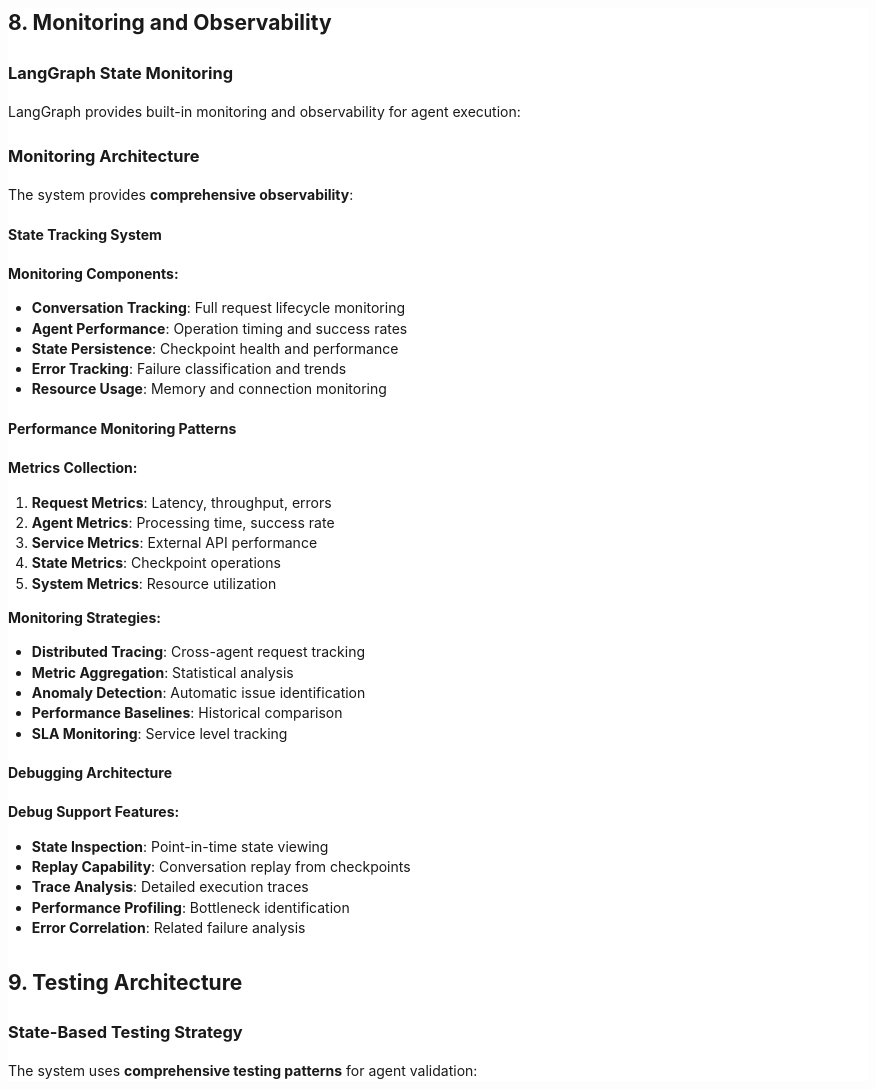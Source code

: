 ## 8. Monitoring and Observability

### LangGraph State Monitoring

LangGraph provides built-in monitoring and observability for agent execution:

### Monitoring Architecture

The system provides **comprehensive observability**:

#### State Tracking System

**Monitoring Components:**

- **Conversation Tracking**: Full request lifecycle monitoring
- **Agent Performance**: Operation timing and success rates
- **State Persistence**: Checkpoint health and performance
- **Error Tracking**: Failure classification and trends
- **Resource Usage**: Memory and connection monitoring

#### Performance Monitoring Patterns

**Metrics Collection:**

1. **Request Metrics**: Latency, throughput, errors
2. **Agent Metrics**: Processing time, success rate
3. **Service Metrics**: External API performance
4. **State Metrics**: Checkpoint operations
5. **System Metrics**: Resource utilization

**Monitoring Strategies:**

- **Distributed Tracing**: Cross-agent request tracking
- **Metric Aggregation**: Statistical analysis
- **Anomaly Detection**: Automatic issue identification
- **Performance Baselines**: Historical comparison
- **SLA Monitoring**: Service level tracking

#### Debugging Architecture

**Debug Support Features:**

- **State Inspection**: Point-in-time state viewing
- **Replay Capability**: Conversation replay from checkpoints
- **Trace Analysis**: Detailed execution traces
- **Performance Profiling**: Bottleneck identification
- **Error Correlation**: Related failure analysis

## 9. Testing Architecture

### State-Based Testing Strategy

The system uses **comprehensive testing patterns** for agent validation:
